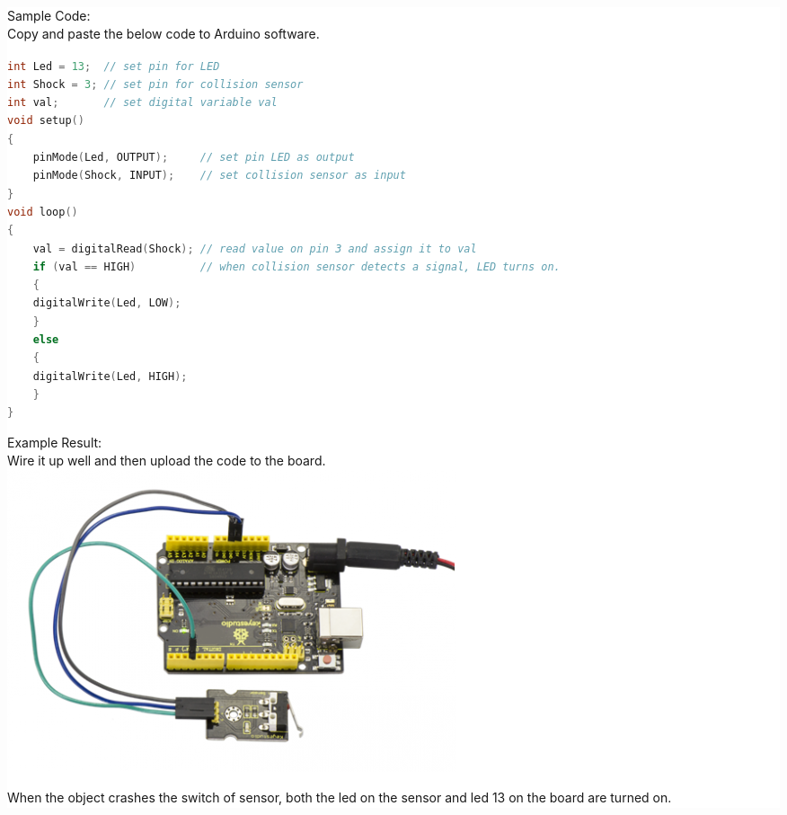 Sample Code:  
Copy and paste the below code to Arduino software.  
```c++
int Led = 13;  // set pin for LED
int Shock = 3; // set pin for collision sensor
int val;       // set digital variable val
void setup()
{
    pinMode(Led, OUTPUT);     // set pin LED as output
    pinMode(Shock, INPUT);    // set collision sensor as input
}
void loop()
{
    val = digitalRead(Shock); // read value on pin 3 and assign it to val
    if (val == HIGH)          // when collision sensor detects a signal, LED turns on.
    {
    digitalWrite(Led, LOW);
    } 
    else
    {
    digitalWrite(Led, HIGH);
    }
}
```
Example Result:  
Wire it up well and then upload the code to the board.  
[![](media/818ae666174b0e641c1a19d00861d9c4.png)](https://wiki.keyestudio.com/File:KS0349_8-3.png)  

When the object crashes the switch of sensor, both the led on the sensor and led 13 on the board are turned on.   